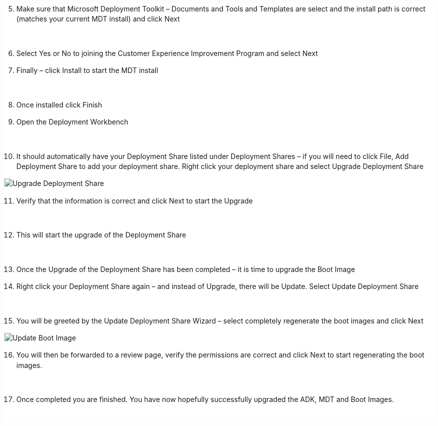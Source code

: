 5. Make sure that Microsoft Deployment Toolkit – Documents and Tools and Templates are select and the install path is correct (matches your current MDT install) and click Next

<img src="https://i2.wp.com/luke.geek.nz/wp-content/uploads/2016/12/121316_0538_UpgradeMDT213.png?w=1500" alt="" data-recalc-dims="1" />

6. Select Yes or No to joining the Customer Experience Improvement Program and select Next

7. Finally – click Install to start the MDT install

<img src="https://i2.wp.com/luke.geek.nz/wp-content/uploads/2016/12/121316_0538_UpgradeMDT214.png?w=1500" alt="" data-recalc-dims="1" />

8. Once installed click Finish

9. Open the Deployment Workbench

<img src="https://i1.wp.com/luke.geek.nz/wp-content/uploads/2016/12/121316_0538_UpgradeMDT215.png?w=1500" alt="" data-recalc-dims="1" />

10. It should automatically have your Deployment Share listed under Deployment Shares – if you will need to click File, Add Deployment Share to add your deployment share. Right click your deployment share and select Upgrade Deployment Share

<img class="alignnone" src="https://i2.wp.com/luke.geek.nz/wp-content/uploads/2016/12/121316_0538_UpgradeMDT216.png?resize=476%2C240" alt="Upgrade Deployment Share" width="476" height="240" data-recalc-dims="1" />

11. Verify that the information is correct and click Next to start the Upgrade

<img src="https://i0.wp.com/luke.geek.nz/wp-content/uploads/2016/12/121316_0538_UpgradeMDT217.png?w=1500" alt="" data-recalc-dims="1" />

12. This will start the upgrade of the Deployment Share

<img src="https://i0.wp.com/luke.geek.nz/wp-content/uploads/2016/12/121316_0538_UpgradeMDT218.png?w=1500" alt="" data-recalc-dims="1" />

13. Once the Upgrade of the Deployment Share has been completed – it is time to upgrade the Boot Image

14. Right click your Deployment Share again – and instead of Upgrade, there will be Update. Select Update Deployment Share

<img src="https://i1.wp.com/luke.geek.nz/wp-content/uploads/2016/12/121316_0538_UpgradeMDT219.png?w=1500" alt="" data-recalc-dims="1" />

15. You will be greeted by the Update Deployment Share Wizard – select completely regenerate the boot images and click Next

<img class="alignnone" src="https://i1.wp.com/luke.geek.nz/wp-content/uploads/2016/12/121316_0538_UpgradeMDT220.png?resize=653%2C542" alt="Update Boot Image" width="653" height="542" data-recalc-dims="1" />

16. You will then be forwarded to a review page, verify the permissions are correct and click Next to start regenerating the boot images.

<img src="https://i2.wp.com/luke.geek.nz/wp-content/uploads/2016/12/121316_0538_UpgradeMDT221.png?w=1500" alt="" data-recalc-dims="1" />

17. Once completed you are finished. You have now hopefully successfully upgraded the ADK, MDT and Boot Images.

<img src="https://i1.wp.com/luke.geek.nz/wp-content/uploads/2016/12/121316_0538_UpgradeMDT222.png?w=1500" alt="" data-recalc-dims="1" />
